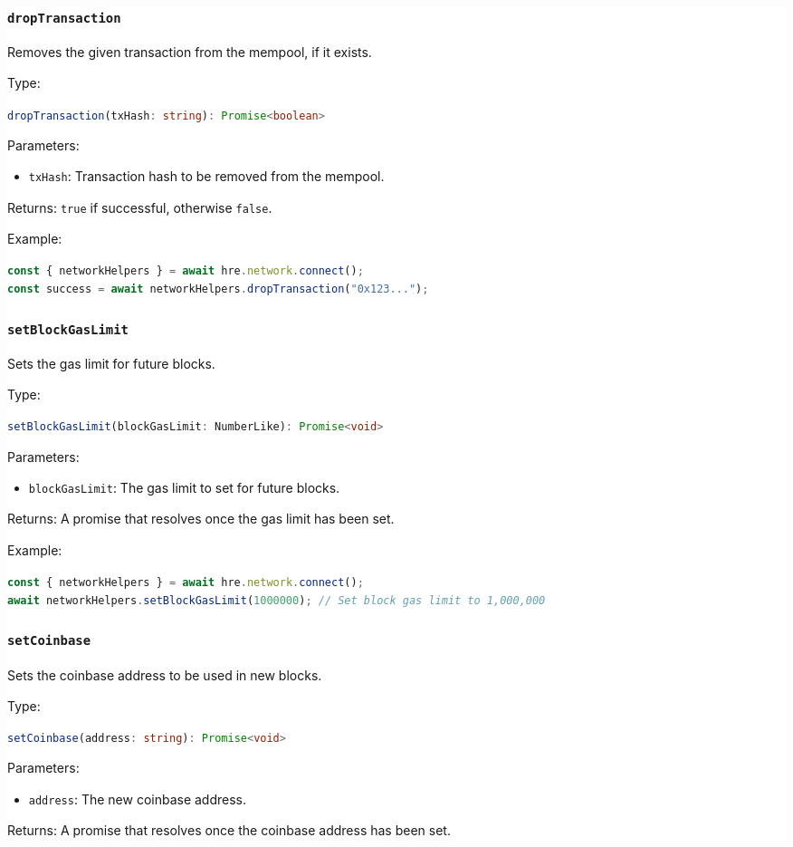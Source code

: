 ### `dropTransaction`

Removes the given transaction from the mempool, if it exists.

Type:

```ts
dropTransaction(txHash: string): Promise<boolean>
```

Parameters:

- `txHash`: Transaction hash to be removed from the mempool.

Returns: `true` if successful, otherwise `false`.

Example:

```ts
const { networkHelpers } = await hre.network.connect();
const success = await networkHelpers.dropTransaction("0x123...");
```

### `setBlockGasLimit`

Sets the gas limit for future blocks.

Type:

```ts
setBlockGasLimit(blockGasLimit: NumberLike): Promise<void>
```

Parameters:

- `blockGasLimit`: The gas limit to set for future blocks.

Returns: A promise that resolves once the gas limit has been set.

Example:

```ts
const { networkHelpers } = await hre.network.connect();
await networkHelpers.setBlockGasLimit(1000000); // Set block gas limit to 1,000,000
```

### `setCoinbase`

Sets the coinbase address to be used in new blocks.

Type:

```ts
setCoinbase(address: string): Promise<void>
```

Parameters:

- `address`: The new coinbase address.

Returns: A promise that resolves once the coinbase address has been set.
